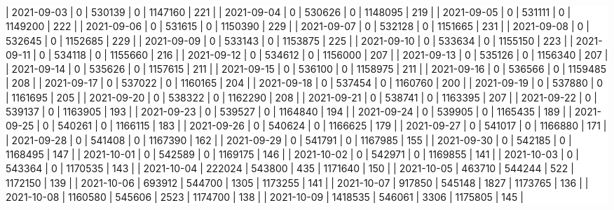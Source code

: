 | 2021-09-03 | 0 | 530139 | 0 | 1147160 | 221 |
| 2021-09-04 | 0 | 530626 | 0 | 1148095 | 219 |
| 2021-09-05 | 0 | 531111 | 0 | 1149200 | 222 |
| 2021-09-06 | 0 | 531615 | 0 | 1150390 | 229 |
| 2021-09-07 | 0 | 532128 | 0 | 1151665 | 231 |
| 2021-09-08 | 0 | 532645 | 0 | 1152685 | 229 |
| 2021-09-09 | 0 | 533143 | 0 | 1153875 | 225 |
| 2021-09-10 | 0 | 533634 | 0 | 1155150 | 223 |
| 2021-09-11 | 0 | 534118 | 0 | 1155660 | 216 |
| 2021-09-12 | 0 | 534612 | 0 | 1156000 | 207 |
| 2021-09-13 | 0 | 535126 | 0 | 1156340 | 207 |
| 2021-09-14 | 0 | 535626 | 0 | 1157615 | 211 |
| 2021-09-15 | 0 | 536100 | 0 | 1158975 | 211 |
| 2021-09-16 | 0 | 536566 | 0 | 1159485 | 208 |
| 2021-09-17 | 0 | 537022 | 0 | 1160165 | 204 |
| 2021-09-18 | 0 | 537454 | 0 | 1160760 | 200 |
| 2021-09-19 | 0 | 537880 | 0 | 1161695 | 205 |
| 2021-09-20 | 0 | 538322 | 0 | 1162290 | 208 |
| 2021-09-21 | 0 | 538741 | 0 | 1163395 | 207 |
| 2021-09-22 | 0 | 539137 | 0 | 1163905 | 193 |
| 2021-09-23 | 0 | 539527 | 0 | 1164840 | 194 |
| 2021-09-24 | 0 | 539905 | 0 | 1165435 | 189 |
| 2021-09-25 | 0 | 540261 | 0 | 1166115 | 183 |
| 2021-09-26 | 0 | 540624 | 0 | 1166625 | 179 |
| 2021-09-27 | 0 | 541017 | 0 | 1166880 | 171 |
| 2021-09-28 | 0 | 541408 | 0 | 1167390 | 162 |
| 2021-09-29 | 0 | 541791 | 0 | 1167985 | 155 |
| 2021-09-30 | 0 | 542185 | 0 | 1168495 | 147 |
| 2021-10-01 | 0 | 542589 | 0 | 1169175 | 146 |
| 2021-10-02 | 0 | 542971 | 0 | 1169855 | 141 |
| 2021-10-03 | 0 | 543364 | 0 | 1170535 | 143 |
| 2021-10-04 | 222024 | 543800 | 435 | 1171640 | 150 |
| 2021-10-05 | 463710 | 544244 | 522 | 1172150 | 139 |
| 2021-10-06 | 693912 | 544700 | 1305 | 1173255 | 141 |
| 2021-10-07 | 917850 | 545148 | 1827 | 1173765 | 136 |
| 2021-10-08 | 1160580 | 545606 | 2523 | 1174700 | 138 |
| 2021-10-09 | 1418535 | 546061 | 3306 | 1175805 | 145 |